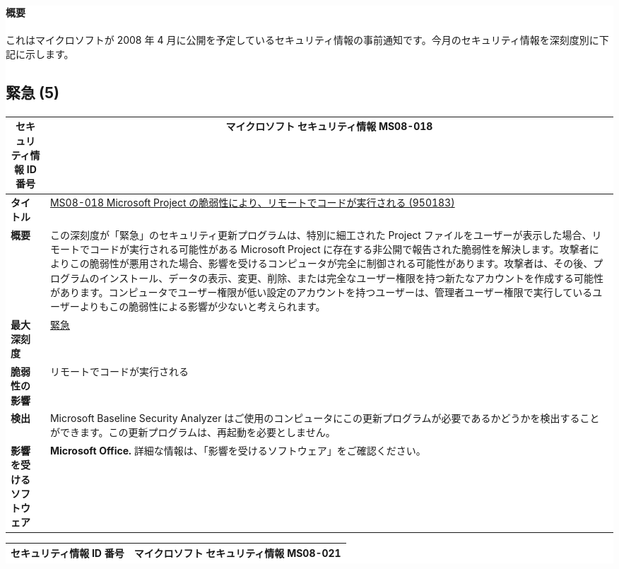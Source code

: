 #### 概要

これはマイクロソフトが 2008 年 4 月に公開を予定しているセキュリティ情報の事前通知です。今月のセキュリティ情報を深刻度別に下記に示します。

緊急 (5)
--------

 

| セキュリティ情報 ID 番号     | マイクロソフト セキュリティ情報 MS08-018                                                                                                                                                                                                                                                                                                                                                                                                                                                                                                                                                                                                   |
|------------------------------|--------------------------------------------------------------------------------------------------------------------------------------------------------------------------------------------------------------------------------------------------------------------------------------------------------------------------------------------------------------------------------------------------------------------------------------------------------------------------------------------------------------------------------------------------------------------------------------------------------------------------------------------|
| **タイトル**                 | [MS08-018 Microsoft Project の脆弱性により、リモートでコードが実行される (950183)](http://technet.microsoft.com/security/bulletin/ms08-018)                                                                                                                                                                                                                                                                                                                                                                                                                                                                                                |
| **概要**                     | この深刻度が「緊急」のセキュリティ更新プログラムは、特別に細工された Project ファイルをユーザーが表示した場合、リモートでコードが実行される可能性がある Microsoft Project に存在する非公開で報告された脆弱性を解決します。攻撃者によりこの脆弱性が悪用された場合、影響を受けるコンピュータが完全に制御される可能性があります。攻撃者は、その後、プログラムのインストール、データの表示、変更、削除、または完全なユーザー権限を持つ新たなアカウントを作成する可能性があります。コンピュータでユーザー権限が低い設定のアカウントを持つユーザーは、管理者ユーザー権限で実行しているユーザーよりもこの脆弱性による影響が少ないと考えられます。 |
| **最大深刻度**               | [緊急](http://technet.microsoft.com/security/bulletin/rating)                                                                                                                                                                                                                                                                                                                                                                                                                                                                                                                                                                              |
| **脆弱性の影響**             | リモートでコードが実行される                                                                                                                                                                                                                                                                                                                                                                                                                                                                                                                                                                                                               |
| **検出**                     | Microsoft Baseline Security Analyzer はご使用のコンピュータにこの更新プログラムが必要であるかどうかを検出することができます。この更新プログラムは、再起動を必要としません。                                                                                                                                                                                                                                                                                                                                                                                                                                                                |
| **影響を受けるソフトウェア** | **Microsoft Office.** 詳細な情報は、「影響を受けるソフトウェア」をご確認ください。                                                                                                                                                                                                                                                                                                                                                                                                                                                                                                                                                         |

| セキュリティ情報 ID 番号     | マイクロソフト セキュリティ情報 MS08-021                                                                                                                                                                                                                                                                                                                                                                                                                                                           |
|------------------------------|----------------------------------------------------------------------------------------------------------------------------------------------------------------------------------------------------------------------------------------------------------------------------------------------------------------------------------------------------------------------------------------------------------------------------------------------------------------------------------------------------|